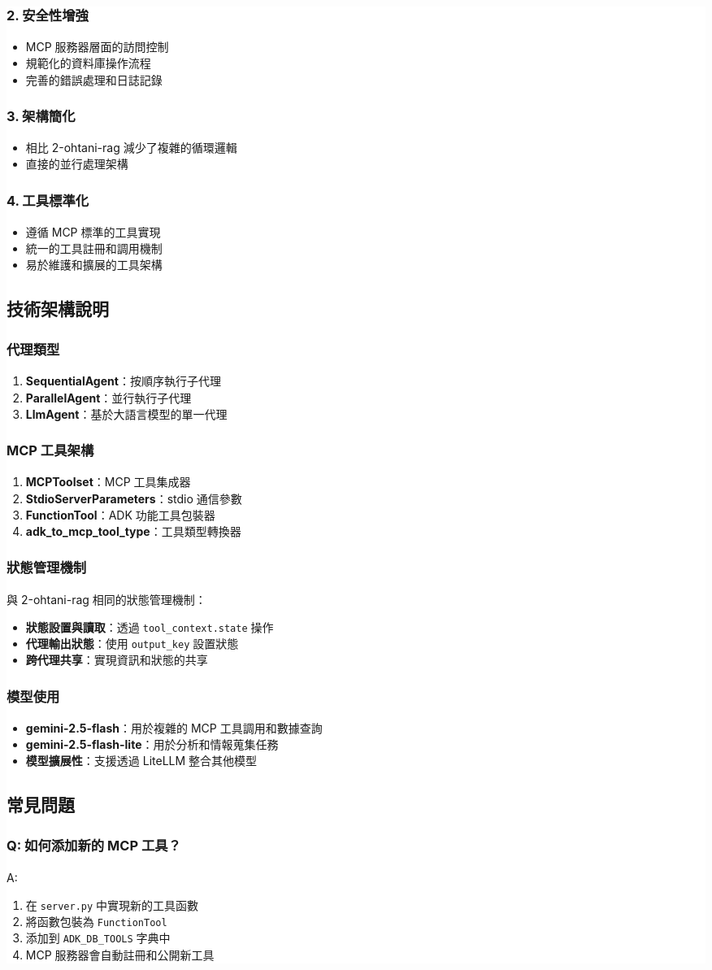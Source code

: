 ### 2. 安全性增強
- MCP 服務器層面的訪問控制
- 規範化的資料庫操作流程
- 完善的錯誤處理和日誌記錄

### 3. 架構簡化
- 相比 2-ohtani-rag 減少了複雜的循環邏輯
- 直接的並行處理架構

### 4. 工具標準化
- 遵循 MCP 標準的工具實現
- 統一的工具註冊和調用機制
- 易於維護和擴展的工具架構

## 技術架構說明

### 代理類型

1. **SequentialAgent**：按順序執行子代理
2. **ParallelAgent**：並行執行子代理
3. **LlmAgent**：基於大語言模型的單一代理

### MCP 工具架構

1. **MCPToolset**：MCP 工具集成器
2. **StdioServerParameters**：stdio 通信參數
3. **FunctionTool**：ADK 功能工具包裝器
4. **adk_to_mcp_tool_type**：工具類型轉換器

### 狀態管理機制

與 2-ohtani-rag 相同的狀態管理機制：
- **狀態設置與讀取**：透過 `tool_context.state` 操作
- **代理輸出狀態**：使用 `output_key` 設置狀態
- **跨代理共享**：實現資訊和狀態的共享

### 模型使用

- **gemini-2.5-flash**：用於複雜的 MCP 工具調用和數據查詢
- **gemini-2.5-flash-lite**：用於分析和情報蒐集任務
- **模型擴展性**：支援透過 LiteLLM 整合其他模型

## 常見問題

### Q: 如何添加新的 MCP 工具？
A: 
1. 在 `server.py` 中實現新的工具函數
2. 將函數包裝為 `FunctionTool`
3. 添加到 `ADK_DB_TOOLS` 字典中
4. MCP 服務器會自動註冊和公開新工具
